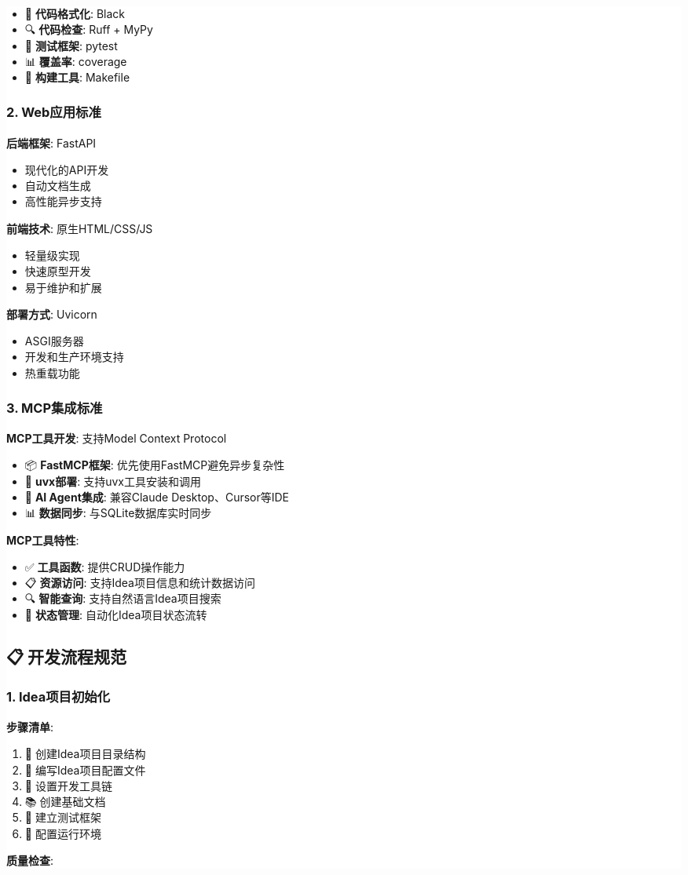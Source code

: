 - 🎨 **代码格式化**: Black
- 🔍 **代码检查**: Ruff + MyPy
- 🧪 **测试框架**: pytest
- 📊 **覆盖率**: coverage
- 🔧 **构建工具**: Makefile

### 2. Web应用标准

**后端框架**: FastAPI

- 现代化的API开发
- 自动文档生成
- 高性能异步支持

**前端技术**: 原生HTML/CSS/JS

- 轻量级实现
- 快速原型开发
- 易于维护和扩展

**部署方式**: Uvicorn

- ASGI服务器
- 开发和生产环境支持
- 热重载功能

### 3. MCP集成标准

**MCP工具开发**: 支持Model Context Protocol

- 📦 **FastMCP框架**: 优先使用FastMCP避免异步复杂性
- 🔧 **uvx部署**: 支持uvx工具安装和调用
- 🤖 **AI Agent集成**: 兼容Claude Desktop、Cursor等IDE
- 📊 **数据同步**: 与SQLite数据库实时同步

**MCP工具特性**:

- ✅ **工具函数**: 提供CRUD操作能力
- 📋 **资源访问**: 支持Idea项目信息和统计数据访问
- 🔍 **智能查询**: 支持自然语言Idea项目搜索
- 🔄 **状态管理**: 自动化Idea项目状态流转

## 📋 开发流程规范

### 1. Idea项目初始化

**步骤清单**:

1. 📁 创建Idea项目目录结构
2. 📝 编写Idea项目配置文件
3. 🔧 设置开发工具链
4. 📚 创建基础文档
5. 🧪 建立测试框架
6. 🚀 配置运行环境

**质量检查**:
